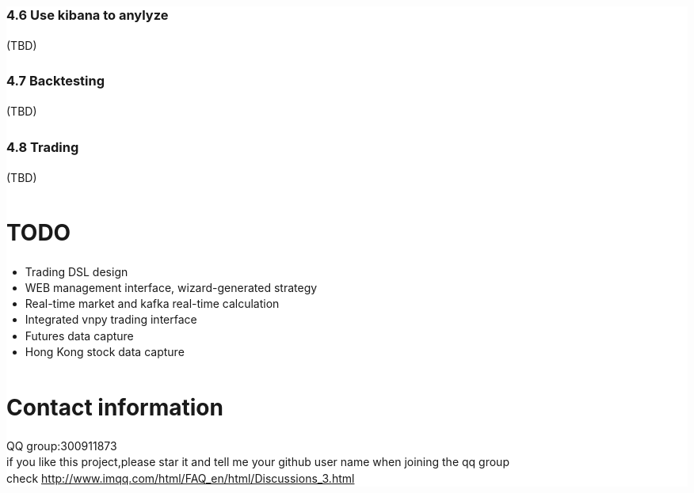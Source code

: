 ### 4.6 Use kibana to anylyze
(TBD)

### 4.7 Backtesting
(TBD)

### 4.8 Trading
(TBD)

# TODO
* Trading DSL design
* WEB management interface, wizard-generated strategy
* Real-time market and kafka real-time calculation
* Integrated vnpy trading interface
* Futures data capture
* Hong Kong stock data capture

# Contact information
QQ group:300911873  
if you like this project,please star it and tell me your github user name when joining the qq group  
check http://www.imqq.com/html/FAQ_en/html/Discussions_3.html
